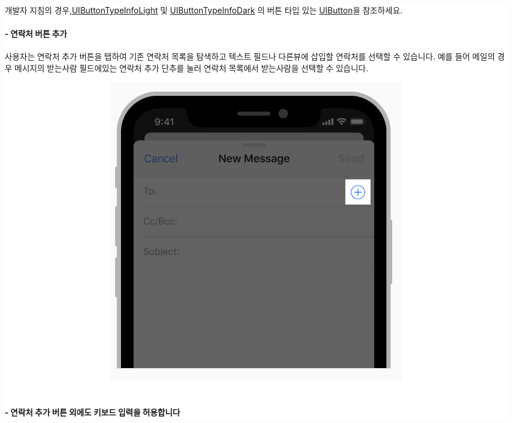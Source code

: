 개발자 지침의 경우,[UIButtonTypeInfoLight](https://developer.apple.com/documentation/uikit/uibuttontype/uibuttontypeinfolight) 및 [UIButtonTypeInfoDark](https://developer.apple.com/documentation/uikit/uibuttontype/uibuttontypeinfodark) 의 버튼 타입 있는 [UIButton](https://developer.apple.com/documentation/uikit/uibutton)을 참조하세요.

#### - 연락처 버튼 추가

사용자는 연락처 추가 버튼을 탭하여 기존 연락처 목록을 탐색하고 텍스트 필드나 다른뷰에 삽입할 연락처를 선택할 수 있습니다. 예를 들어 메일의 경우 메시지의 받는사람 필드에있는 연락처 추가 단추를 눌러 연락처 목록에서 받는사람을 선택할 수 있습니다.

<center><img src="/assets/post_img/posts/button-3.png" width="500"></center> <br> 

#### - 연락처 추가 버튼 외에도 키보드 입력을 허용합니다
